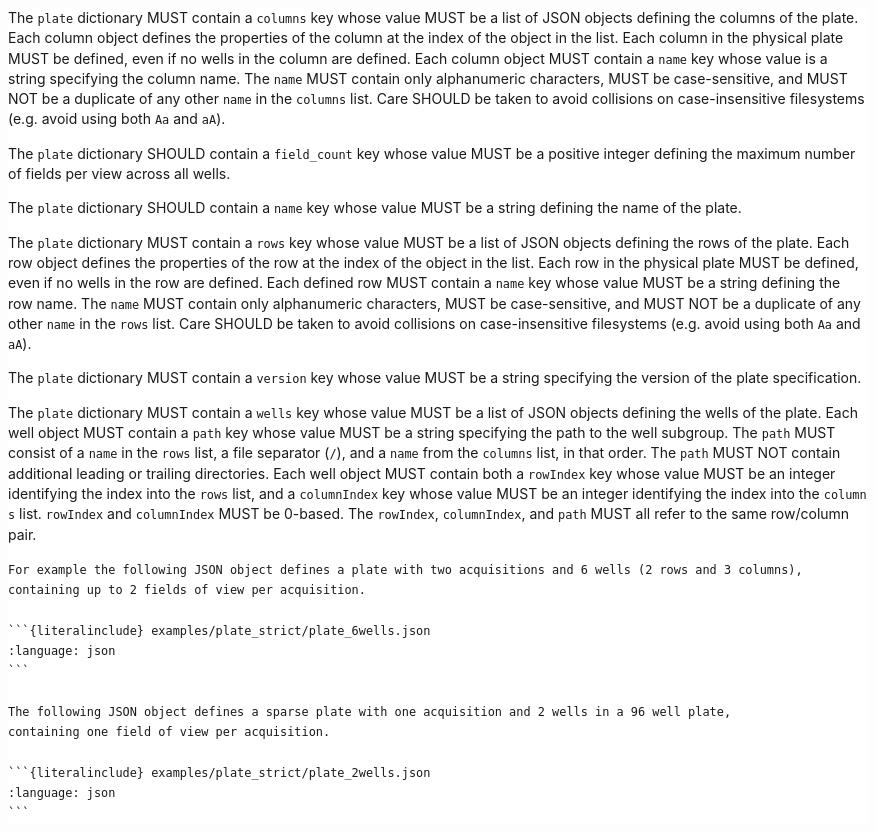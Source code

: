 The `plate` dictionary MUST contain a `columns` key
whose value MUST be a list of JSON objects defining the columns of the plate.
Each column object defines the properties of the column at the index of the object in the list.
Each column in the physical plate MUST be defined,
even if no wells in the column are defined.
Each column object MUST contain a `name` key whose value is a string specifying the column name.
The `name` MUST contain only alphanumeric characters,
MUST be case-sensitive,
and MUST NOT be a duplicate of any other `name` in the `columns` list.
Care SHOULD be taken to avoid collisions on case-insensitive filesystems
(e.g. avoid using both `Aa` and `aA`).

The `plate` dictionary SHOULD contain a `field_count` key
whose value MUST be a positive integer defining the maximum number of fields per view across all wells.

The `plate` dictionary SHOULD contain a `name` key
whose value MUST be a string defining the name of the plate.

The `plate` dictionary MUST contain a `rows` key
whose value MUST be a list of JSON objects defining the rows of the plate.
Each row object defines the properties of the row at the index of the object in the list.
Each row in the physical plate MUST be defined,
even if no wells in the row are defined.
Each defined row MUST contain a `name` key whose value MUST be a string defining the row name.
The `name` MUST contain only alphanumeric characters,
MUST be case-sensitive,
and MUST NOT be a duplicate of any other `name` in the `rows` list.
Care SHOULD be taken to avoid collisions on case-insensitive filesystems
(e.g. avoid using both `Aa` and `aA`).

The `plate` dictionary MUST contain a `version` key
whose value MUST be a string specifying the version of the plate specification.

The `plate` dictionary MUST contain a `wells` key
whose value MUST be a list of JSON objects defining the wells of the plate.
Each well object MUST contain a `path` key
whose value MUST be a string specifying the path to the well subgroup.
The `path` MUST consist of a `name` in the `rows` list,
a file separator (`/`),
and a `name` from the `columns` list,
in that order.
The `path` MUST NOT contain additional leading or trailing directories.
Each well object MUST contain both a `rowIndex` key
whose value MUST be an integer identifying the index into the `rows` list,
and a `columnIndex` key
whose value MUST be an integer identifying the index into the `columns` list.
`rowIndex` and `columnIndex` MUST be 0-based.
The `rowIndex`, `columnIndex`, and `path` MUST all refer to the same row/column pair.

````{admonition} Example
For example the following JSON object defines a plate with two acquisitions and 6 wells (2 rows and 3 columns),
containing up to 2 fields of view per acquisition.

```{literalinclude} examples/plate_strict/plate_6wells.json
:language: json
```

The following JSON object defines a sparse plate with one acquisition and 2 wells in a 96 well plate,
containing one field of view per acquisition.

```{literalinclude} examples/plate_strict/plate_2wells.json
:language: json
```
````
